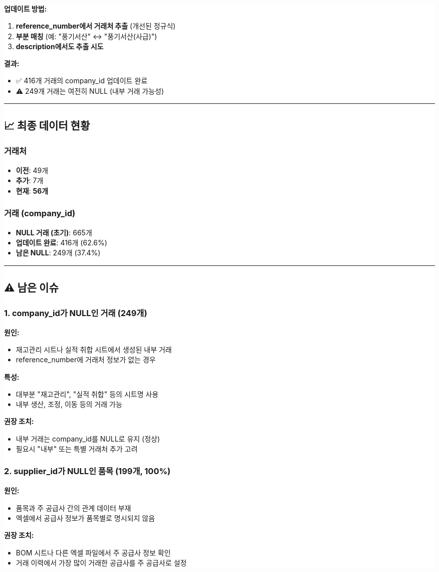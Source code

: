 **업데이트 방법:**
1. **reference_number에서 거래처 추출** (개선된 정규식)
2. **부분 매칭** (예: "풍기서산" ↔ "풍기서산(사급)")
3. **description에서도 추출 시도**

**결과:**
- ✅ 416개 거래의 company_id 업데이트 완료
- ⚠️ 249개 거래는 여전히 NULL (내부 거래 가능성)

---

## 📈 최종 데이터 현황

### 거래처

- **이전**: 49개
- **추가**: 7개
- **현재**: **56개**

### 거래 (company_id)

- **NULL 거래 (초기)**: 665개
- **업데이트 완료**: 416개 (62.6%)
- **남은 NULL**: 249개 (37.4%)

---

## ⚠️ 남은 이슈

### 1. company_id가 NULL인 거래 (249개)

**원인:**
- 재고관리 시트나 실적 취합 시트에서 생성된 내부 거래
- reference_number에 거래처 정보가 없는 경우

**특성:**
- 대부분 "재고관리", "실적 취합" 등의 시트명 사용
- 내부 생산, 조정, 이동 등의 거래 가능

**권장 조치:**
- 내부 거래는 company_id를 NULL로 유지 (정상)
- 필요시 "내부" 또는 특별 거래처 추가 고려

### 2. supplier_id가 NULL인 품목 (199개, 100%)

**원인:**
- 품목과 주 공급사 간의 관계 데이터 부재
- 엑셀에서 공급사 정보가 품목별로 명시되지 않음

**권장 조치:**
- BOM 시트나 다른 엑셀 파일에서 주 공급사 정보 확인
- 거래 이력에서 가장 많이 거래한 공급사를 주 공급사로 설정
